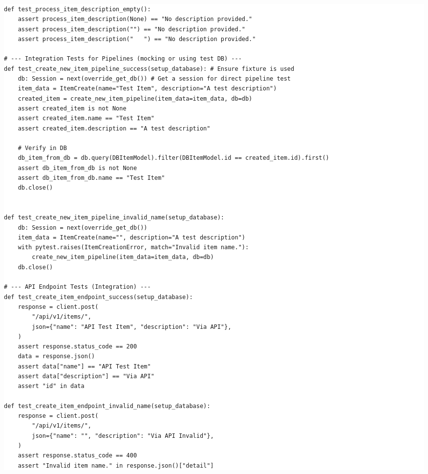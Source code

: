     def test_process_item_description_empty():
        assert process_item_description(None) == "No description provided."
        assert process_item_description("") == "No description provided."
        assert process_item_description("   ") == "No description provided."

    # --- Integration Tests for Pipelines (mocking or using test DB) ---
    def test_create_new_item_pipeline_success(setup_database): # Ensure fixture is used
        db: Session = next(override_get_db()) # Get a session for direct pipeline test
        item_data = ItemCreate(name="Test Item", description="A test description")
        created_item = create_new_item_pipeline(item_data=item_data, db=db)
        assert created_item is not None
        assert created_item.name == "Test Item"
        assert created_item.description == "A test description"
        
        # Verify in DB
        db_item_from_db = db.query(DBItemModel).filter(DBItemModel.id == created_item.id).first()
        assert db_item_from_db is not None
        assert db_item_from_db.name == "Test Item"
        db.close()


    def test_create_new_item_pipeline_invalid_name(setup_database):
        db: Session = next(override_get_db())
        item_data = ItemCreate(name="", description="A test description")
        with pytest.raises(ItemCreationError, match="Invalid item name."):
            create_new_item_pipeline(item_data=item_data, db=db)
        db.close()

    # --- API Endpoint Tests (Integration) ---
    def test_create_item_endpoint_success(setup_database):
        response = client.post(
            "/api/v1/items/",
            json={"name": "API Test Item", "description": "Via API"},
        )
        assert response.status_code == 200
        data = response.json()
        assert data["name"] == "API Test Item"
        assert data["description"] == "Via API"
        assert "id" in data

    def test_create_item_endpoint_invalid_name(setup_database):
        response = client.post(
            "/api/v1/items/",
            json={"name": "", "description": "Via API Invalid"},
        )
        assert response.status_code == 400
        assert "Invalid item name." in response.json()["detail"]
        